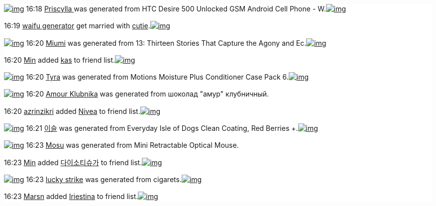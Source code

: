[![img](http://www.deviantsart.com/3a1nhgf.png)](http://www.barcodekanojo.com/kanojo/3032570/Priscylla%20) 16:18 [Priscylla ](http://www.barcodekanojo.com/kanojo/3032570/Priscylla%20) was generated from HTC Desire 500 Unlocked GSM Android Cell Phone - W.[![img](http://www.deviantsart.com/1b6evmh.jpeg)](http://www.barcodekanojo.com/product_images/barcode/5739110/1404026284/50x50xHTC,P20Desire,P20500,P20Unlocked,P20GSM,P20Android,P20Cell,P20Phone,P20-,P20W.jpg,qw=88,ah=88.pagespeed.ic.4N6mz90DAU.jpg) 

16:19 [waifu generator](http://www.barcodekanojo.com/user/470194/waifu%20generator) get married with [cutie](http://www.barcodekanojo.com/kanojo/3010747/cutie).[![img](http://www.deviantsart.com/28c6bej.png)](http://www.barcodekanojo.com/kanojo/3010747/cutie) 

[![img](http://www.deviantsart.com/2ord2ge.png)](http://www.barcodekanojo.com/kanojo/3032571/Miumi) 16:20 [Miumi](http://www.barcodekanojo.com/kanojo/3032571/Miumi) was generated from 13: Thirteen Stories That Capture the Agony and Ec.[![img](http://www.deviantsart.com/11vm2or.jpeg)](http://www.barcodekanojo.com/product_images/barcode/5739111/1404026381/50x50x13,P3A,P20Thirteen,P20Stories,P20That,P20Capture,P20the,P20Agony,P20and,P20Ec.jpg,qw=88,ah=88.pagespeed.ic.jFYUeb-gWw.jpg) 

16:20 [Min](http://www.barcodekanojo.com/user/473266/Min) added [kas](http://www.barcodekanojo.com/kanojo/2847203/kas) to friend list.[![img](http://www.deviantsart.com/20q3afv.png)](http://www.barcodekanojo.com/kanojo/2847203/kas) 

[![img](http://www.deviantsart.com/3adm8mh.png)](http://www.barcodekanojo.com/kanojo/3032572/Tyra) 16:20 [Tyra](http://www.barcodekanojo.com/kanojo/3032572/Tyra) was generated from Motions Moisture Plus Conditioner Case Pack 6.[![img](http://www.deviantsart.com/21ee9p1.jpeg)](http://www.barcodekanojo.com/product_images/barcode/5739113/1404026437/50x50xMotions,P20Moisture,P20Plus,P20Conditioner,P20Case,P20Pack,P206.jpg,qw=88,ah=88.pagespeed.ic.I1NjGIJO3R.jpg) 

[![img](http://www.deviantsart.com/3hnq1ac.png)](http://www.barcodekanojo.com/kanojo/3032573/Amour%20Klubnika) 16:20 [Amour Klubnika](http://www.barcodekanojo.com/kanojo/3032573/Amour%20Klubnika) was generated from шоколад "амур" клубничный.

16:20 [azrinzikri](http://www.barcodekanojo.com/user/472632/azrinzikri) added [Nivea](http://www.barcodekanojo.com/kanojo/2518419/Nivea) to friend list.[![img](http://www.deviantsart.com/hth57q.png)](http://www.barcodekanojo.com/kanojo/2518419/Nivea) 

[![img](http://www.deviantsart.com/28n3923.png)](http://www.barcodekanojo.com/kanojo/3032574/%EC%9D%B4%EC%8A%AC) 16:21 [이슬](http://www.barcodekanojo.com/kanojo/3032574/%EC%9D%B4%EC%8A%AC) was generated from Everyday Isle of Dogs Clean Coating, Red Berries +.[![img](http://www.deviantsart.com/2j8842t.jpeg)](http://www.barcodekanojo.com/product_images/barcode/5739116/1404026462/Everyday%20Isle%20of%20Dogs%20Clean%20Coating%2C%20Red%20Berries%20%2B.jpg) 

[![img](http://www.deviantsart.com/305lnku.png)](http://www.barcodekanojo.com/kanojo/3032575/Mosu) 16:23 [Mosu](http://www.barcodekanojo.com/kanojo/3032575/Mosu) was generated from Mini Retractable Optical Mouse.

16:23 [Min](http://www.barcodekanojo.com/user/473266/Min) added [다이소티슈가](http://www.barcodekanojo.com/kanojo/2590194/%EB%8B%A4%EC%9D%B4%EC%86%8C%ED%8B%B0%EC%8A%88%EA%B0%80) to friend list.[![img](http://www.deviantsart.com/2mp5nrm.png)](http://www.barcodekanojo.com/kanojo/2590194/%EB%8B%A4%EC%9D%B4%EC%86%8C%ED%8B%B0%EC%8A%88%EA%B0%80) 

[![img](http://www.deviantsart.com/1c5f6ki.png)](http://www.barcodekanojo.com/kanojo/3032576/lucky%20strike) 16:23 [lucky strike](http://www.barcodekanojo.com/kanojo/3032576/lucky%20strike) was generated from cigarets.[![img](http://www.deviantsart.com/25so90c.jpeg)](http://www.barcodekanojo.com/product_images/barcode/5739119/1404026553/cigarets.jpg) 

16:23 [Marsn](http://www.barcodekanojo.com/user/473258/Marsn) added [Iriestina](http://www.barcodekanojo.com/kanojo/2596361/Iriestina) to friend list.[![img](http://www.deviantsart.com/3ceosqr.png)](http://www.barcodekanojo.com/kanojo/2596361/Iriestina) 
